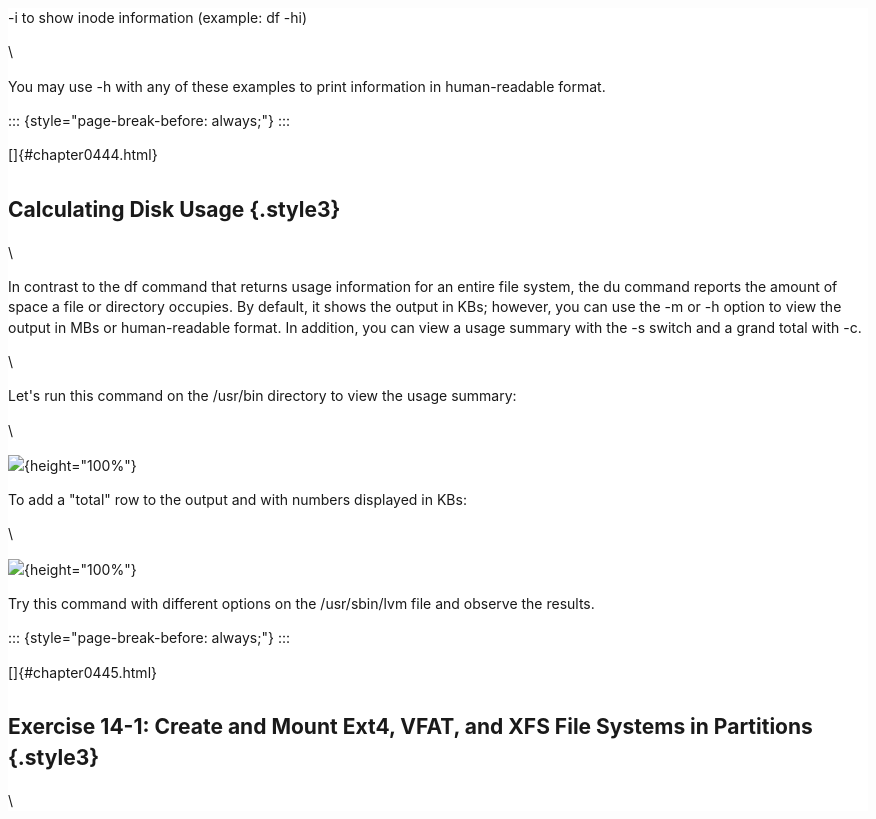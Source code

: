 -i to show inode information (example: df -hi)

\

You may use -h with any of these examples to print information in
human-readable format.

::: {style="page-break-before: always;"}
:::

[]{#chapter0444.html}

## Calculating Disk Usage {.style3}

\

In contrast to the df command that returns usage information for an
entire file system, the du command reports the amount of space a file or
directory occupies. By default, it shows the output in KBs; however, you
can use the -m or -h option to view the output in MBs or human-readable
format. In addition, you can view a usage summary with the -s switch and
a grand total with -c.

\

Let's run this command on the /usr/bin directory to view the usage
summary:

\

<div>

![](image-OYE5SIWK.jpg){height="100%"}

</div>

To add a "total" row to the output and with numbers displayed in KBs:

\

<div>

![](image-03KMEUMA.jpg){height="100%"}

</div>

Try this command with different options on the /usr/sbin/lvm file and
observe the results.

::: {style="page-break-before: always;"}
:::

[]{#chapter0445.html}

## Exercise 14-1: Create and Mount Ext4, VFAT, and XFS File Systems in Partitions {.style3}

\
